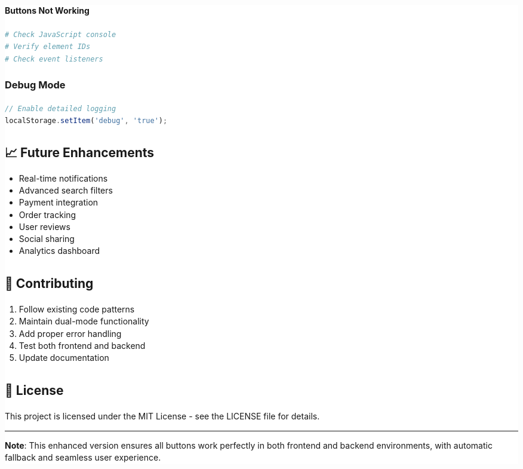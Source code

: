 #### Buttons Not Working
```bash
# Check JavaScript console
# Verify element IDs
# Check event listeners
```

### Debug Mode
```javascript
// Enable detailed logging
localStorage.setItem('debug', 'true');
```

## 📈 Future Enhancements

- Real-time notifications
- Advanced search filters
- Payment integration
- Order tracking
- User reviews
- Social sharing
- Analytics dashboard

## 🤝 Contributing

1. Follow existing code patterns
2. Maintain dual-mode functionality
3. Add proper error handling
4. Test both frontend and backend
5. Update documentation

## 📄 License

This project is licensed under the MIT License - see the LICENSE file for details.

---

**Note**: This enhanced version ensures all buttons work perfectly in both frontend and backend environments, with automatic fallback and seamless user experience.

